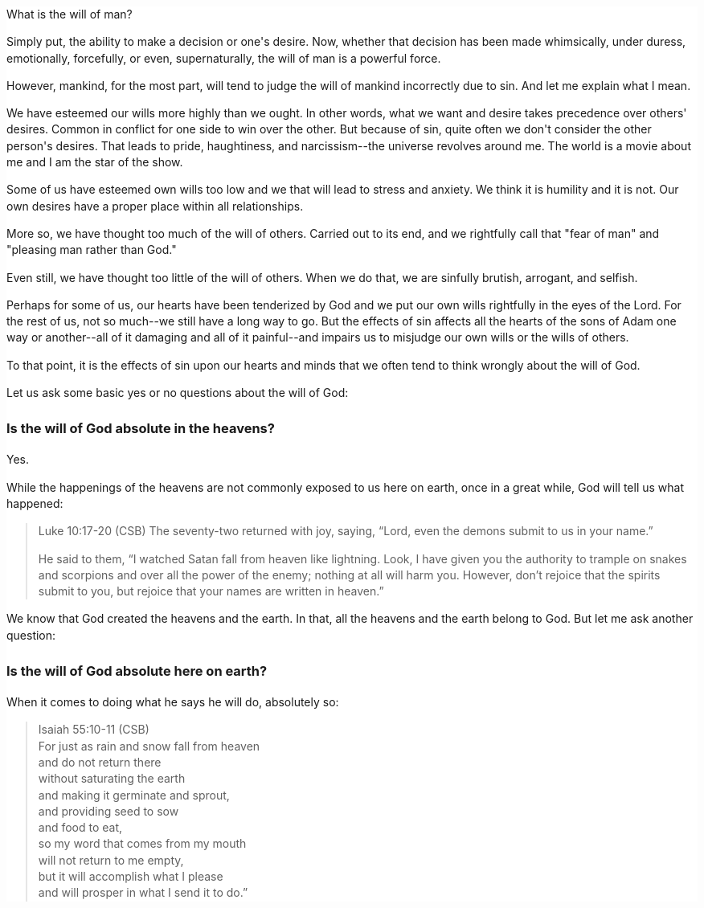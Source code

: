 What is the will of man?

Simply put, the ability to make a decision or one's desire. Now, whether that decision has been made whimsically, under duress, emotionally, forcefully, or even, supernaturally, the will of man is a powerful force.

However, mankind, for the most part, will tend to judge the will of mankind incorrectly due to sin. And let me explain what I mean.

We have esteemed our wills more highly than we ought. In other words, what we want and desire takes precedence over others' desires. Common in conflict for one side to win over the other. But because of sin, quite often we don't consider the other person's desires. That leads to pride, haughtiness, and narcissism--the universe revolves around me. The world is a movie about me and I am the star of the show.

Some of us have esteemed own wills too low and we that will lead to stress and anxiety. We think it is humility and it is not. Our own desires have a proper place within all relationships.

More so, we have thought too much of the will of others. Carried out to its end, and we rightfully call that "fear of man" and "pleasing man rather than God."

Even still, we have thought too little of the will of others. When we do that, we are sinfully brutish, arrogant, and selfish.

Perhaps for some of us, our hearts have been tenderized by God and we put our own wills rightfully in the eyes of the Lord. For the rest of us, not so much--we still have a long way to go. But the effects of sin affects all the hearts of the sons of Adam one way or another--all of it damaging and all of it painful--and impairs us to misjudge our own wills or the wills of others.

To that point, it is the effects of sin upon our hearts and minds that we often tend to think wrongly about the will of God.

Let us ask some basic yes or no questions about the will of God:
### Is the will of God absolute in the heavens?

Yes.

While the happenings of the heavens are not commonly exposed to us here on earth, once in a great while, God will tell us what happened:

>Luke 10:17-20 (CSB) The seventy-two returned with joy, saying, “Lord, even the demons submit to us in your name.”
>
>He said to them, “I watched Satan fall from heaven like lightning. Look, I have given you the authority to trample on snakes and scorpions and over all the power of the enemy; nothing at all will harm you. However, don’t rejoice that the spirits submit to you, but rejoice that your names are written in heaven.”

We know that God created the heavens and the earth. In that, all the heavens and the earth belong to God. But let me ask another question:

### Is the will of God absolute here on earth?

When it comes to doing what he says he will do, absolutely so:

>Isaiah 55:10-11 (CSB)  
>For just as rain and snow fall from heaven  
>and do not return there  
>without saturating the earth  
>and making it germinate and sprout,  
>and providing seed to sow  
>and food to eat,  
>so my word that comes from my mouth  
>will not return to me empty,  
>but it will accomplish what I please  
>and will prosper in what I send it to do.”
